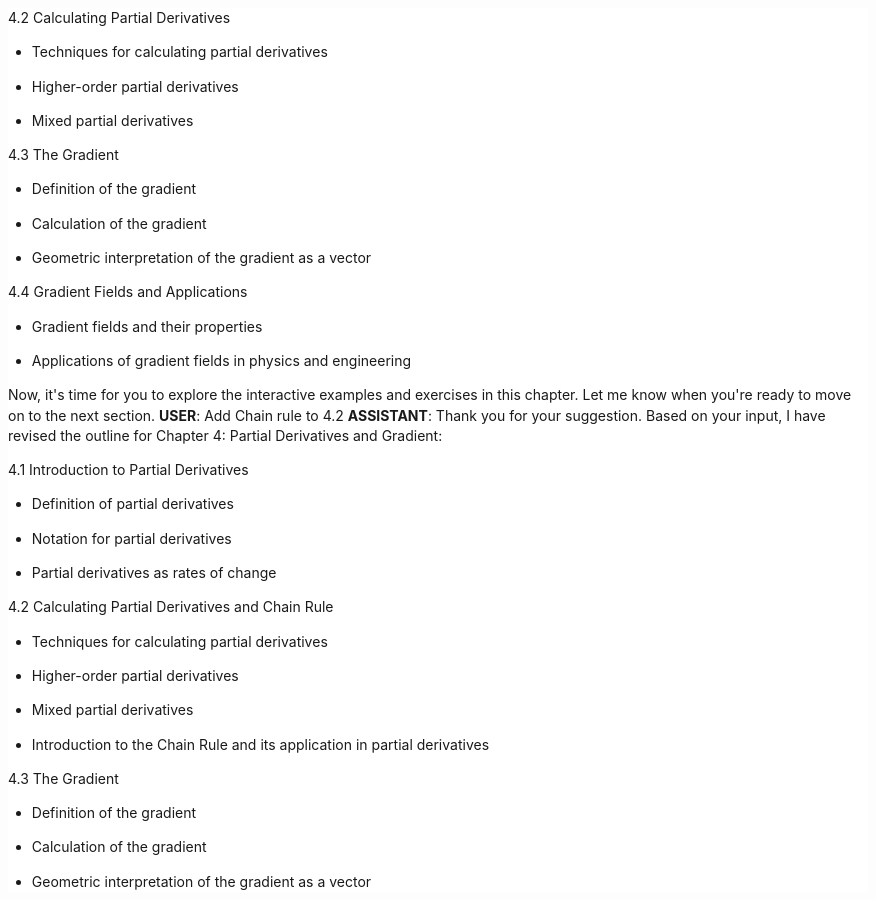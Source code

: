

4.2 Calculating Partial Derivatives

- Techniques for calculating partial derivatives

- Higher-order partial derivatives

- Mixed partial derivatives



4.3 The Gradient

- Definition of the gradient

- Calculation of the gradient

- Geometric interpretation of the gradient as a vector



4.4 Gradient Fields and Applications

- Gradient fields and their properties

- Applications of gradient fields in physics and engineering



Now, it's time for you to explore the interactive examples and exercises in this chapter. Let me know when you're ready to move on to the next section.
**USER**: Add Chain rule to 4.2
**ASSISTANT**: Thank you for your suggestion. Based on your input, I have revised the outline for Chapter 4: Partial Derivatives and Gradient:



4.1 Introduction to Partial Derivatives

- Definition of partial derivatives

- Notation for partial derivatives

- Partial derivatives as rates of change



4.2 Calculating Partial Derivatives and Chain Rule

- Techniques for calculating partial derivatives

- Higher-order partial derivatives

- Mixed partial derivatives

- Introduction to the Chain Rule and its application in partial derivatives



4.3 The Gradient

- Definition of the gradient

- Calculation of the gradient

- Geometric interpretation of the gradient as a vector


